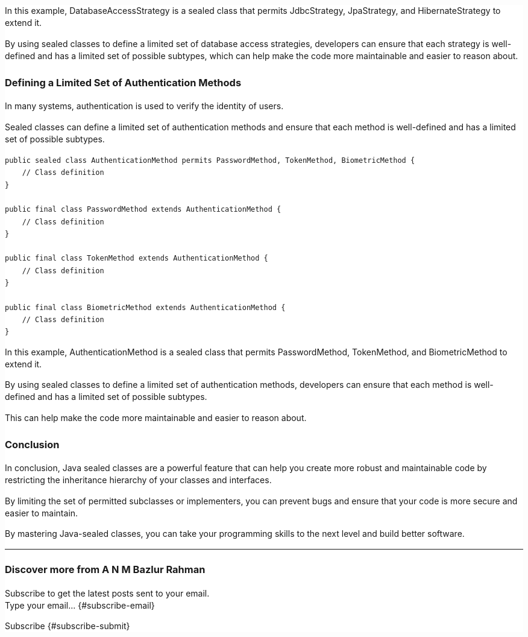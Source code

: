 In this example, DatabaseAccessStrategy is a sealed class that permits JdbcStrategy, JpaStrategy, and HibernateStrategy to extend it.

By using sealed classes to define a limited set of database access strategies, developers can ensure that each strategy is well-defined and has a limited set of possible subtypes, which can help make the code more maintainable and easier to reason about.

### Defining a Limited Set of Authentication Methods

In many systems, authentication is used to verify the identity of users.

Sealed classes can define a limited set of authentication methods and ensure that each method is well-defined and has a limited set of possible subtypes.

```
public sealed class AuthenticationMethod permits PasswordMethod, TokenMethod, BiometricMethod {
    // Class definition
}

public final class PasswordMethod extends AuthenticationMethod {
    // Class definition
}

public final class TokenMethod extends AuthenticationMethod {
    // Class definition
}

public final class BiometricMethod extends AuthenticationMethod {
    // Class definition
}
```

In this example, AuthenticationMethod is a sealed class that permits PasswordMethod, TokenMethod, and BiometricMethod to extend it.

By using sealed classes to define a limited set of authentication methods, developers can ensure that each method is well-defined and has a limited set of possible subtypes.

This can help make the code more maintainable and easier to reason about.

### Conclusion

In conclusion, Java sealed classes are a powerful feature that can help you create more robust and maintainable code by restricting the inheritance hierarchy of your classes and interfaces.

By limiting the set of permitted subclasses or implementers, you can prevent bugs and ensure that your code is more secure and easier to maintain.

By mastering Java-sealed classes, you can take your programming skills to the next level and build better software.

*** ** * ** ***

### Discover more from A N M Bazlur Rahman

Subscribe to get the latest posts sent to your email.  
Type your email... {#subscribe-email}

Subscribe {#subscribe-submit}
